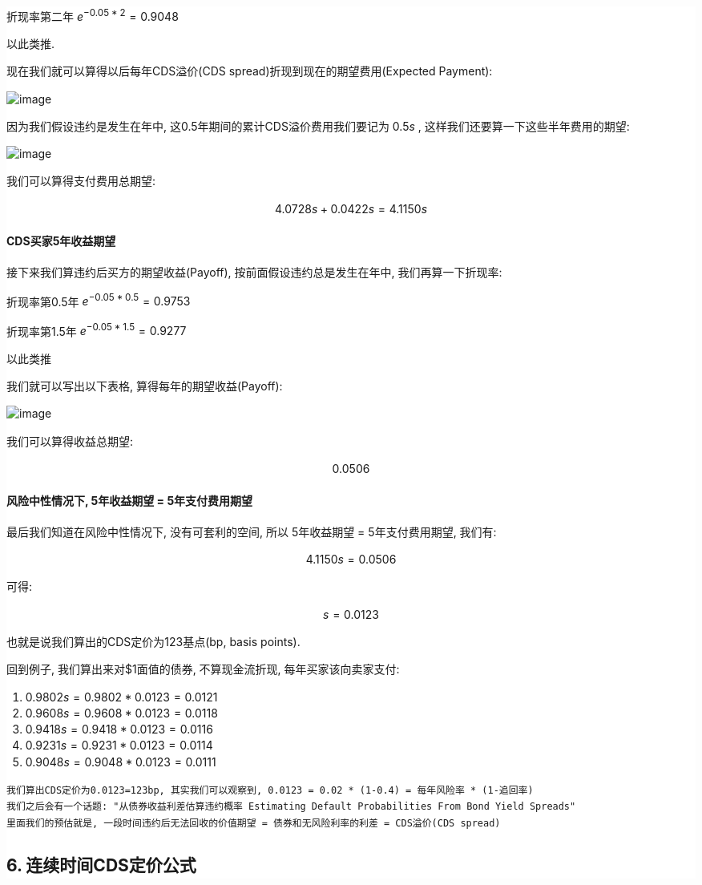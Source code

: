 折现率第二年 $e^{-0.05*2} =0.9048$

以此类推. 

现在我们就可以算得以后每年CDS溢价(CDS spread)折现到现在的期望费用(Expected Payment): 

![image](https://user-images.githubusercontent.com/5571030/236695316-b7a07a03-13d4-4ed9-8194-172b1b5d7b45.png)


因为我们假设违约是发生在年中, 这0.5年期间的累计CDS溢价费用我们要记为 $0.5s$ , 这样我们还要算一下这些半年费用的期望:

![image](https://user-images.githubusercontent.com/5571030/236703857-2ce59399-0470-46e1-be3c-1953349e07ae.png)

我们可以算得支付费用总期望:

$$4.0728s + 0.0422s = 4.1150s$$

#### CDS买家5年收益期望

接下来我们算违约后买方的期望收益(Payoff), 按前面假设违约总是发生在年中, 我们再算一下折现率:

折现率第0.5年 $e^{-0.05*0.5} =0.9753$

折现率第1.5年 $e^{-0.05*1.5} =0.9277$

以此类推

我们就可以写出以下表格, 算得每年的期望收益(Payoff):

![image](https://user-images.githubusercontent.com/5571030/236703845-8021c2e8-e521-45f5-934d-42c6dd75a13e.png)

我们可以算得收益总期望:

$$0.0506$$

#### 风险中性情况下, 5年收益期望 = 5年支付费用期望

最后我们知道在风险中性情况下, 没有可套利的空间, 所以 5年收益期望 = 5年支付费用期望, 我们有:

$$4.1150s = 0.0506$$

可得:

$$s = 0.0123$$

也就是说我们算出的CDS定价为123基点(bp, basis points).

回到例子, 我们算出来对$1面值的债券, 不算现金流折现, 每年买家该向卖家支付:
1. $0.9802s = 0.9802*0.0123 = 0.0121$
2. $0.9608s = 0.9608*0.0123 = 0.0118$
3. $0.9418s = 0.9418*0.0123 = 0.0116$
4. $0.9231s = 0.9231*0.0123 = 0.0114$
5. $0.9048s = 0.9048*0.0123 = 0.0111$

```
我们算出CDS定价为0.0123=123bp, 其实我们可以观察到, 0.0123 = 0.02 * (1-0.4) = 每年风险率 * (1-追回率)
我们之后会有一个话题: "从债券收益利差估算违约概率 Estimating Default Probabilities From Bond Yield Spreads"
里面我们的预估就是, 一段时间违约后无法回收的价值期望 = 债券和无风险利率的利差 = CDS溢价(CDS spread)
```

## 6. 连续时间CDS定价公式
